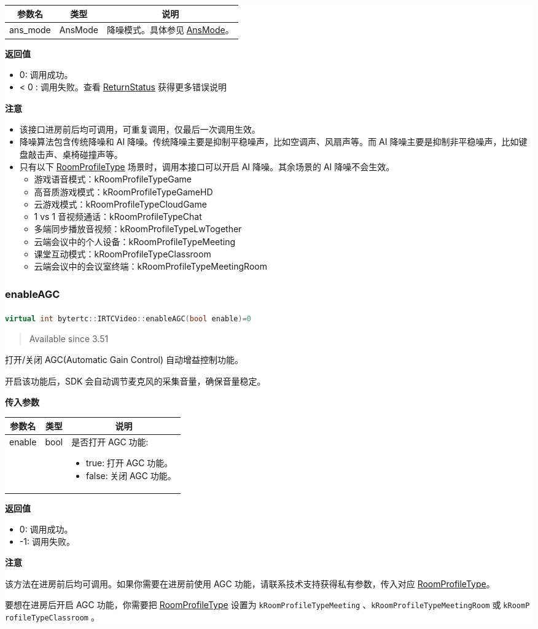 | 参数名 | 类型 | 说明 |
| --- | --- | --- |
| ans_mode | AnsMode | 降噪模式。具体参见 [AnsMode](Linux-keytype.md#AnsMode)。 |



**返回值**

- 0: 调用成功。
- < 0 : 调用失败。查看 [ReturnStatus](Linux-keytype.md#ReturnStatus) 获得更多错误说明


**注意**

- 该接口进房前后均可调用，可重复调用，仅最后一次调用生效。
- 降噪算法包含传统降噪和 AI 降噪。传统降噪主要是抑制平稳噪声，比如空调声、风扇声等。而 AI 降噪主要是抑制非平稳噪声，比如键盘敲击声、桌椅碰撞声等。
- 只有以下 [RoomProfileType](Linux-keytype.md#RoomProfileType) 场景时，调用本接口可以开启 AI 降噪。其余场景的 AI 降噪不会生效。
  - 游戏语音模式：kRoomProfileTypeGame
  - 高音质游戏模式：kRoomProfileTypeGameHD
  - 云游戏模式：kRoomProfileTypeCloudGame
  - 1 vs 1 音视频通话：kRoomProfileTypeChat
  - 多端同步播放音视频：kRoomProfileTypeLwTogether
  - 云端会议中的个人设备：kRoomProfileTypeMeeting
  - 课堂互动模式：kRoomProfileTypeClassroom
  - 云端会议中的会议室终端：kRoomProfileTypeMeetingRoom

<span id="IRTCVideo-enableagc"></span>
### enableAGC
```cpp
virtual int bytertc::IRTCVideo::enableAGC(bool enable)=0
```
> Available since 3.51

打开/关闭 AGC(Automatic Gain Control) 自动增益控制功能。

开启该功能后，SDK 会自动调节麦克风的采集音量，确保音量稳定。


**传入参数**

| 参数名 | 类型 | 说明 |
| --- | --- | --- |
| enable | bool | 是否打开 AGC 功能:<br><ul><li>true: 打开 AGC 功能。</li><li>false: 关闭 AGC 功能。</li></ul> |



**返回值**

- 0: 调用成功。
- -1: 调用失败。


**注意**

该方法在进房前后均可调用。如果你需要在进房前使用 AGC 功能，请联系技术支持获得私有参数，传入对应 [RoomProfileType](Linux-keytype.md#RoomProfileType)。

要想在进房后开启 AGC 功能，你需要把 [RoomProfileType](Linux-keytype.md#RoomProfileType) 设置为 `kRoomProfileTypeMeeting` 、`kRoomProfileTypeMeetingRoom` 或 `kRoomProfileTypeClassroom` 。
